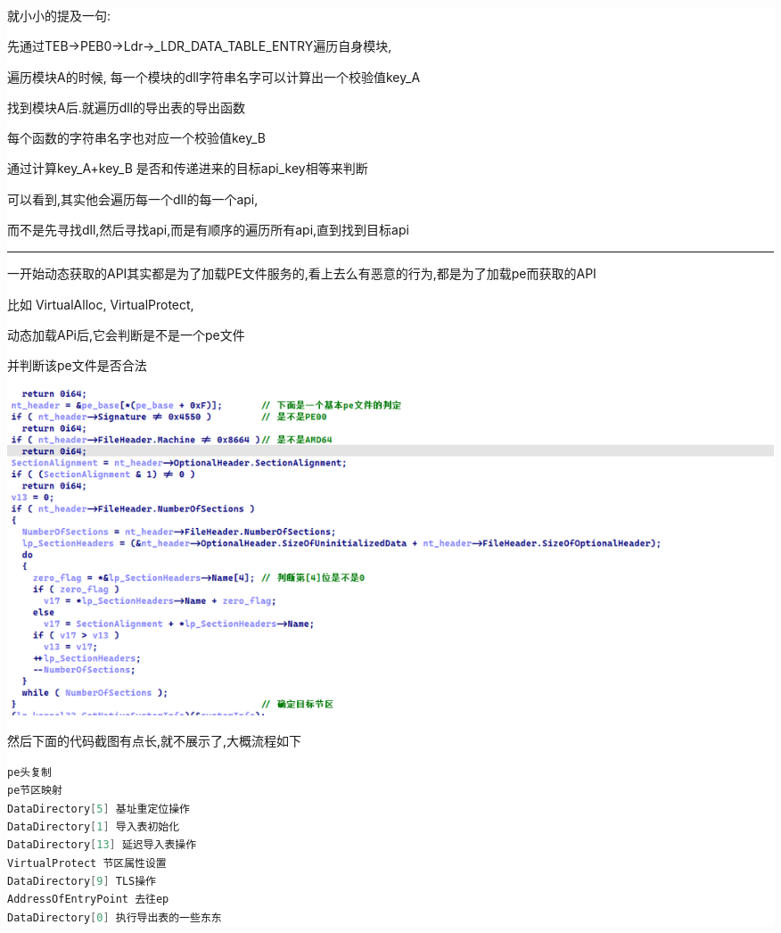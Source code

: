 就小小的提及一句:

先通过TEB→PEB0→Ldr→_LDR_DATA_TABLE_ENTRY遍历自身模块, 

遍历模块A的时候, 每一个模块的dll字符串名字可以计算出一个校验值key_A

找到模块A后.就遍历dll的导出表的导出函数

每个函数的字符串名字也对应一个校验值key_B

通过计算key_A+key_B 是否和传递进来的目标api_key相等来判断

可以看到,其实他会遍历每一个dll的每一个api,

而不是先寻找dll,然后寻找api,而是有顺序的遍历所有api,直到找到目标api

---

一开始动态获取的API其实都是为了加载PE文件服务的,看上去么有恶意的行为,都是为了加载pe而获取的API

比如 VirtualAlloc, VirtualProtect, 

动态加载APi后,它会判断是不是一个pe文件

并判断该pe文件是否合法

![Untitled](./img/09bcc9fd2be4416183d6a2fd50831dd5Untitled16.png)

然后下面的代码截图有点长,就不展示了,大概流程如下

```c
pe头复制
pe节区映射
DataDirectory[5] 基址重定位操作
DataDirectory[1] 导入表初始化
DataDirectory[13] 延迟导入表操作
VirtualProtect 节区属性设置
DataDirectory[9] TLS操作
AddressOfEntryPoint 去往ep
DataDirectory[0] 执行导出表的一些东东
```
